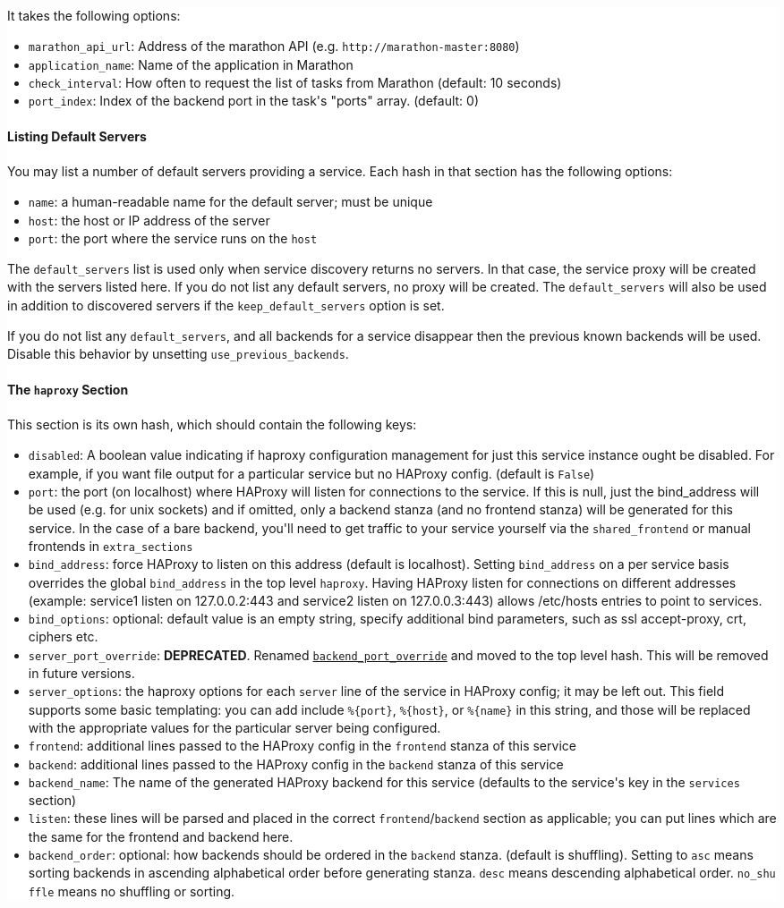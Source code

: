 It takes the following options:

* `marathon_api_url`: Address of the marathon API (e.g. `http://marathon-master:8080`)
* `application_name`: Name of the application in Marathon
* `check_interval`: How often to request the list of tasks from Marathon (default: 10 seconds)
* `port_index`: Index of the backend port in the task's "ports" array. (default: 0)

<a name="defaultservers"/>

#### Listing Default Servers ####

You may list a number of default servers providing a service.
Each hash in that section has the following options:

* `name`: a human-readable name for the default server; must be unique
* `host`: the host or IP address of the server
* `port`: the port where the service runs on the `host`

The `default_servers` list is used only when service discovery returns no servers.
In that case, the service proxy will be created with the servers listed here.
If you do not list any default servers, no proxy will be created.  The
`default_servers` will also be used in addition to discovered servers if the
`keep_default_servers` option is set.

If you do not list any `default_servers`, and all backends for a service
disappear then the previous known backends will be used.  Disable this behavior
by unsetting `use_previous_backends`.

<a name="haproxysvc"/>

#### The `haproxy` Section ####

This section is its own hash, which should contain the following keys:

* `disabled`: A boolean value indicating if haproxy configuration management
for just this service instance ought be disabled. For example, if you want
file output for a particular service but no HAProxy config. (default is ``False``)
* `port`: the port (on localhost) where HAProxy will listen for connections to
the service. If this is null, just the bind_address will be used (e.g. for
unix sockets) and if omitted, only a backend stanza (and no frontend stanza)
will be generated for this service. In the case of a bare backend, you'll need
to get traffic to your service yourself via the `shared_frontend` or
manual frontends in `extra_sections`
* `bind_address`: force HAProxy to listen on this address (default is localhost).
Setting `bind_address` on a per service basis overrides the global `bind_address`
in the top level `haproxy`. Having HAProxy listen for connections on
different addresses (example: service1 listen on 127.0.0.2:443 and service2
listen on 127.0.0.3:443) allows /etc/hosts entries to point to services.
* `bind_options`: optional: default value is an empty string, specify additional bind parameters, such as ssl accept-proxy, crt, ciphers etc.
* `server_port_override`: **DEPRECATED**. Renamed [`backend_port_override`](#backend_port_override) and moved to the top level hash. This will be removed in future versions.
* `server_options`: the haproxy options for each `server` line of the service in HAProxy config; it may be left out. This field supports some basic templating: you can add include `%{port}`, `%{host}`, or `%{name}` in this string, and those will be replaced with the appropriate values for the particular server being configured.
* `frontend`: additional lines passed to the HAProxy config in the `frontend` stanza of this service
* `backend`: additional lines passed to the HAProxy config in the `backend` stanza of this service
* `backend_name`: The name of the generated HAProxy backend for this service
  (defaults to the service's key in the `services` section)
* `listen`: these lines will be parsed and placed in the correct `frontend`/`backend` section as applicable; you can put lines which are the same for the frontend and backend here.
* `backend_order`: optional: how backends should be ordered in the `backend` stanza. (default is shuffling).
  Setting to `asc` means sorting backends in ascending alphabetical order before generating stanza.
  `desc` means descending alphabetical order.
  `no_shuffle` means no shuffling or sorting.